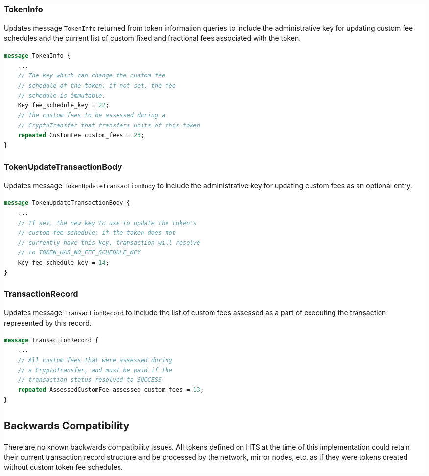 ### TokenInfo
Updates message `TokenInfo` returned from token information queries to include the administrative key for updating
custom fee schedules and the current list of custom fixed and fractional fees associated with the token.
```protobuf
message TokenInfo {
    ...
    // The key which can change the custom fee 
    // schedule of the token; if not set, the fee
    // schedule is immutable.
    Key fee_schedule_key = 22;
    // The custom fees to be assessed during a 
    // CryptoTransfer that transfers units of this token
    repeated CustomFee custom_fees = 23;
}
```

### TokenUpdateTransactionBody
Updates message `TokenUpdateTransactionBody` to include the administrative key for updating custom fees as an optional entry.
```protobuf
message TokenUpdateTransactionBody {
    ...
    // If set, the new key to use to update the token's 
    // custom fee schedule; if the token does not 
    // currently have this key, transaction will resolve 
    // to TOKEN_HAS_NO_FEE_SCHEDULE_KEY
    Key fee_schedule_key = 14; 
}
```

### TransactionRecord
Updates message `TransactionRecord` to include the list of custom fees assessed as a part of executing the transaction
represented by this record.
```protobuf
message TransactionRecord {
    ...
    // All custom fees that were assessed during 
    // a CryptoTransfer, and must be paid if the 
    // transaction status resolved to SUCCESS
    repeated AssessedCustomFee assessed_custom_fees = 13;
}
```

## Backwards Compatibility

There are no known backwards compatibility issues. All tokens defined on HTS at the time of this implementation could
retain their current transaction record structure and be processed by the network, mirror nodes, etc. as if they were
tokens created without custom token fee schedules.
